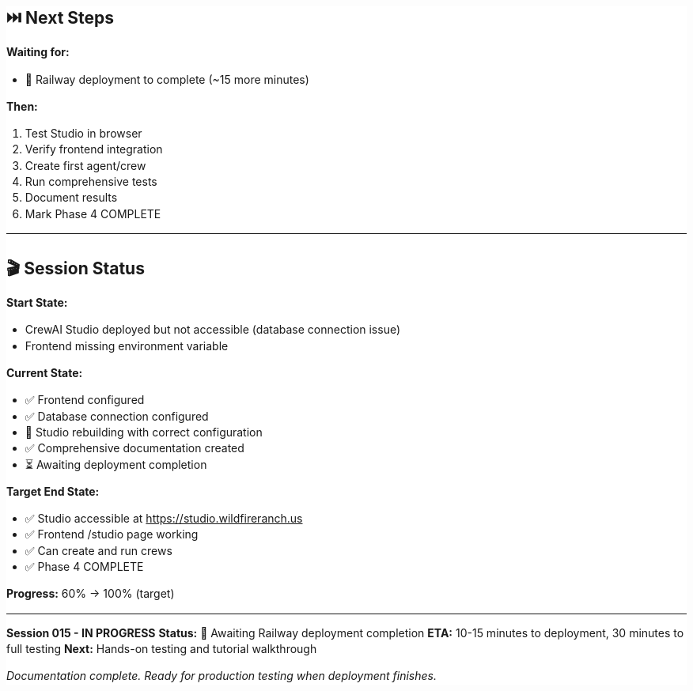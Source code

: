 
## ⏭️ Next Steps

**Waiting for:**
- 🔄 Railway deployment to complete (~15 more minutes)

**Then:**
1. Test Studio in browser
2. Verify frontend integration
3. Create first agent/crew
4. Run comprehensive tests
5. Document results
6. Mark Phase 4 COMPLETE

---

## 🎬 Session Status

**Start State:**
- CrewAI Studio deployed but not accessible (database connection issue)
- Frontend missing environment variable

**Current State:**
- ✅ Frontend configured
- ✅ Database connection configured
- 🔄 Studio rebuilding with correct configuration
- ✅ Comprehensive documentation created
- ⏳ Awaiting deployment completion

**Target End State:**
- ✅ Studio accessible at https://studio.wildfireranch.us
- ✅ Frontend /studio page working
- ✅ Can create and run crews
- ✅ Phase 4 COMPLETE

**Progress:** 60% → 100% (target)

---

**Session 015 - IN PROGRESS**
**Status:** 🔄 Awaiting Railway deployment completion
**ETA:** 10-15 minutes to deployment, 30 minutes to full testing
**Next:** Hands-on testing and tutorial walkthrough

*Documentation complete. Ready for production testing when deployment finishes.*
